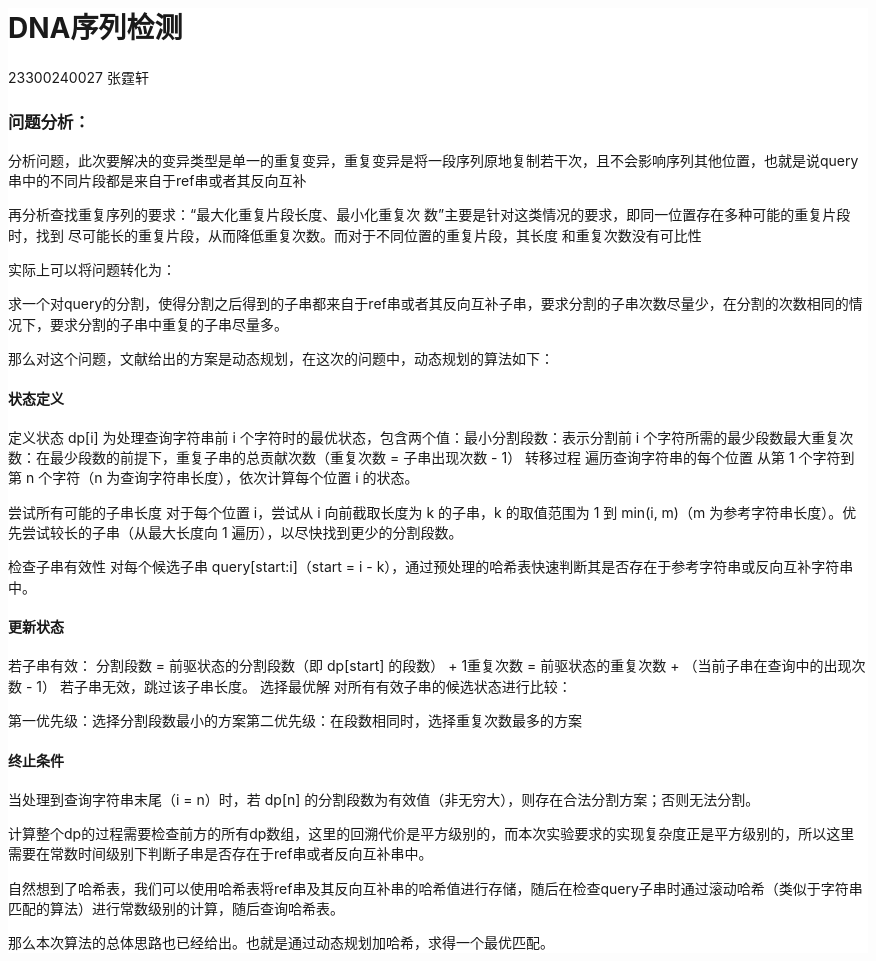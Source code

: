 # DNA序列检测

23300240027 张霆轩

### 问题分析：

分析问题，此次要解决的变异类型是单一的重复变异，重复变异是将一段序列原地复制若干次，且不会影响序列其他位置，也就是说query串中的不同片段都是来自于ref串或者其反向互补

再分析查找重复序列的要求：“最大化重复片段长度、最小化重复次
数”主要是针对这类情况的要求，即同一位置存在多种可能的重复片段时，找到
尽可能长的重复片段，从而降低重复次数。而对于不同位置的重复片段，其长度
和重复次数没有可比性

实际上可以将问题转化为：

求一个对query的分割，使得分割之后得到的子串都来自于ref串或者其反向互补子串，要求分割的子串次数尽量少，在分割的次数相同的情况下，要求分割的子串中重复的子串尽量多。

那么对这个问题，文献给出的方案是动态规划，在这次的问题中，动态规划的算法如下：

#### 状态定义
定义状态 dp[i] 为处理查询字符串前 i 个字符时的最优状态，包含两个值：
​最小分割段数：表示分割前 i 个字符所需的最少段数
​最大重复次数：在最少段数的前提下，重复子串的总贡献次数（重复次数 = 子串出现次数 - 1）
​转移过程
​遍历查询字符串的每个位置
从第 1 个字符到第 n 个字符（n 为查询字符串长度），依次计算每个位置 i 的状态。

​尝试所有可能的子串长度
对于每个位置 i，尝试从 i 向前截取长度为 k 的子串，k 的取值范围为 1 到 min(i, m)（m 为参考字符串长度）。
​优先尝试较长的子串​（从最大长度向 1 遍历），以尽快找到更少的分割段数。

​检查子串有效性
对每个候选子串 query[start:i]（start = i - k），通过预处理的哈希表快速判断其是否存在于参考字符串或反向互补字符串中。

#### ​更新状态

若子串有效：
​分割段数 = 前驱状态的分割段数（即 dp[start] 的段数） + 1
​重复次数 = 前驱状态的重复次数 + （当前子串在查询中的出现次数 - 1）
若子串无效，跳过该子串长度。
​选择最优解
对所有有效子串的候选状态进行比较：

​第一优先级：选择分割段数最小的方案
​第二优先级：在段数相同时，选择重复次数最多的方案
​
#### 终止条件

当处理到查询字符串末尾（i = n）时，若 dp[n] 的分割段数为有效值（非无穷大），则存在合法分割方案；否则无法分割。

计算整个dp的过程需要检查前方的所有dp数组，这里的回溯代价是平方级别的，而本次实验要求的实现复杂度正是平方级别的，所以这里需要在常数时间级别下判断子串是否存在于ref串或者反向互补串中。

自然想到了哈希表，我们可以使用哈希表将ref串及其反向互补串的哈希值进行存储，随后在检查query子串时通过滚动哈希（类似于字符串匹配的算法）进行常数级别的计算，随后查询哈希表。

那么本次算法的总体思路也已经给出。也就是通过动态规划加哈希，求得一个最优匹配。
